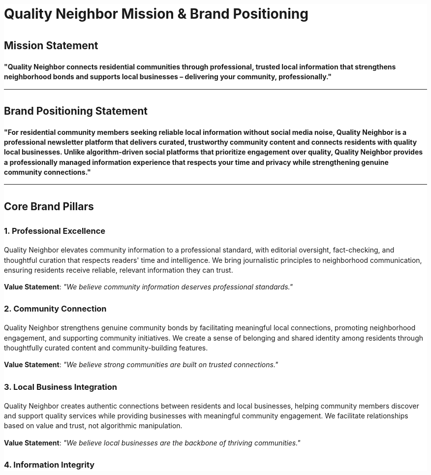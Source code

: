 # Quality Neighbor Mission & Brand Positioning

## Mission Statement

**"Quality Neighbor connects residential communities through professional, trusted local information that strengthens neighborhood bonds and supports local businesses – delivering your community, professionally."**

---

## Brand Positioning Statement

**"For residential community members seeking reliable local information without social media noise, Quality Neighbor is a professional newsletter platform that delivers curated, trustworthy community content and connects residents with quality local businesses. Unlike algorithm-driven social platforms that prioritize engagement over quality, Quality Neighbor provides a professionally managed information experience that respects your time and privacy while strengthening genuine community connections."**

---

## Core Brand Pillars

### 1. Professional Excellence

Quality Neighbor elevates community information to a professional standard, with editorial oversight, fact-checking, and thoughtful curation that respects readers' time and intelligence. We bring journalistic principles to neighborhood communication, ensuring residents receive reliable, relevant information they can trust.

**Value Statement**: *"We believe community information deserves professional standards."*

### 2. Community Connection

Quality Neighbor strengthens genuine community bonds by facilitating meaningful local connections, promoting neighborhood engagement, and supporting community initiatives. We create a sense of belonging and shared identity among residents through thoughtfully curated content and community-building features.

**Value Statement**: *"We believe strong communities are built on trusted connections."*

### 3. Local Business Integration

Quality Neighbor creates authentic connections between residents and local businesses, helping community members discover and support quality services while providing businesses with meaningful community engagement. We facilitate relationships based on value and trust, not algorithmic manipulation.

**Value Statement**: *"We believe local businesses are the backbone of thriving communities."*

### 4. Information Integrity
